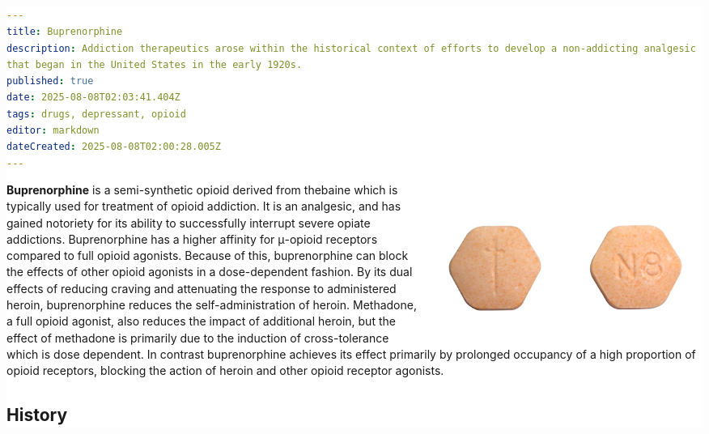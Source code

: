 ```yaml
---
title: Buprenorphine
description: Addiction therapeutics arose within the historical context of efforts to develop a non-addicting analgesic that began in the United States in the early 1920s.
published: true
date: 2025-08-08T02:03:41.404Z
tags: drugs, depressant, opioid
editor: markdown
dateCreated: 2025-08-08T02:00:28.005Z
---
```


<img src="/assets/suboxone.jpg" width="350" align="right">

**Buprenorphine** is a semi-synthetic opioid derived from thebaine which is typically used for treatment of opioid addiction. It is an analgesic, and has gained notoriety for its ability to successfully interrupt severe opiate addictions. Buprenorphine has a higher affinity for μ-opioid receptors compared to full opioid agonists. Because of this, buprenorphine can block the effects of other opioid agonists in a dose-dependent fashion. By its dual effects of reducing craving and attenuating the response to administered heroin, buprenorphine reduces the self-administration of heroin. Methadone, a full opioid agonist, also reduces the impact of additional heroin, but the effect of methadone is primarily due to the induction of cross-tolerance which is dose dependent. In contrast buprenorphine achieves its effect primarily by prolonged occupancy of a high proportion of opioid receptors, blocking the action of heroin and other opioid receptor agonists.

## History
